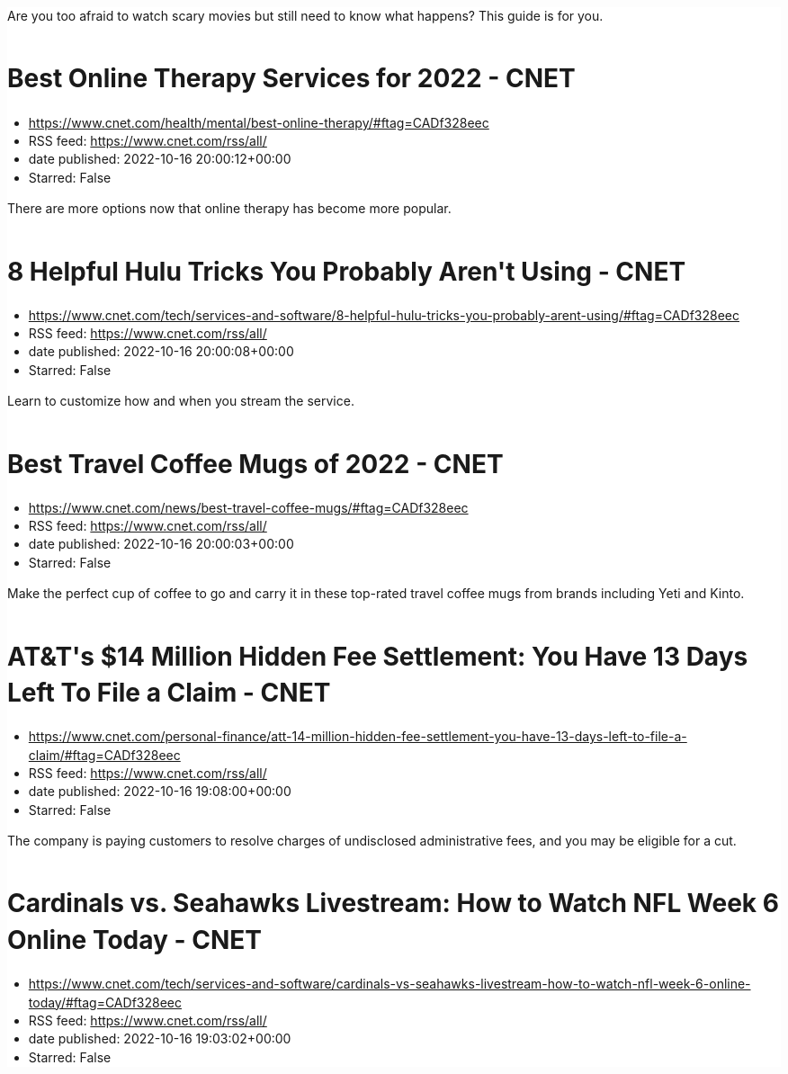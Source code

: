 Are you too afraid to watch scary movies but still need to know what happens? This guide is for you.

# Best Online Therapy Services for 2022     - CNET
 - https://www.cnet.com/health/mental/best-online-therapy/#ftag=CADf328eec
 - RSS feed: https://www.cnet.com/rss/all/
 - date published: 2022-10-16 20:00:12+00:00
 - Starred: False

There are more options now that online therapy has become more popular.

# 8 Helpful Hulu Tricks You Probably Aren't Using     - CNET
 - https://www.cnet.com/tech/services-and-software/8-helpful-hulu-tricks-you-probably-arent-using/#ftag=CADf328eec
 - RSS feed: https://www.cnet.com/rss/all/
 - date published: 2022-10-16 20:00:08+00:00
 - Starred: False

Learn to customize how and when you stream the service.

# Best Travel Coffee Mugs of 2022     - CNET
 - https://www.cnet.com/news/best-travel-coffee-mugs/#ftag=CADf328eec
 - RSS feed: https://www.cnet.com/rss/all/
 - date published: 2022-10-16 20:00:03+00:00
 - Starred: False

Make the perfect cup of coffee to go and carry it in these top-rated travel coffee mugs from brands including Yeti and Kinto.

# AT&T's $14 Million Hidden Fee Settlement: You Have 13 Days Left To File a Claim     - CNET
 - https://www.cnet.com/personal-finance/att-14-million-hidden-fee-settlement-you-have-13-days-left-to-file-a-claim/#ftag=CADf328eec
 - RSS feed: https://www.cnet.com/rss/all/
 - date published: 2022-10-16 19:08:00+00:00
 - Starred: False

The company is paying customers to resolve charges of undisclosed administrative fees, and you may be eligible for a cut.

# Cardinals vs. Seahawks Livestream: How to Watch NFL Week 6 Online Today     - CNET
 - https://www.cnet.com/tech/services-and-software/cardinals-vs-seahawks-livestream-how-to-watch-nfl-week-6-online-today/#ftag=CADf328eec
 - RSS feed: https://www.cnet.com/rss/all/
 - date published: 2022-10-16 19:03:02+00:00
 - Starred: False

